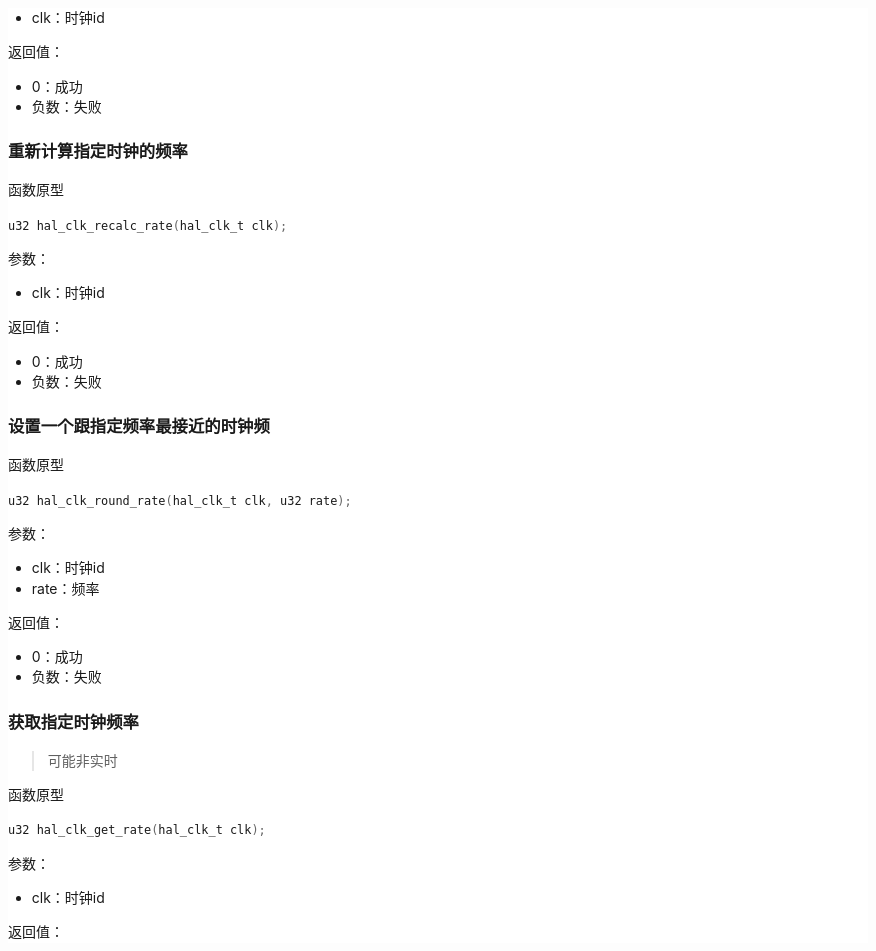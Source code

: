 - clk：时钟id

返回值：

- 0：成功
- 负数：失败



### 重新计算指定时钟的频率

函数原型

```c
u32 hal_clk_recalc_rate(hal_clk_t clk);
```

参数：

- clk：时钟id

返回值：

- 0：成功
- 负数：失败



### 设置一个跟指定频率最接近的时钟频

函数原型

```c
u32 hal_clk_round_rate(hal_clk_t clk, u32 rate);
```

参数：

- clk：时钟id
- rate：频率

返回值：

- 0：成功
- 负数：失败



### 获取指定时钟频率

> 可能非实时

函数原型

```c
u32 hal_clk_get_rate(hal_clk_t clk);
```

参数：

- clk：时钟id

返回值：
